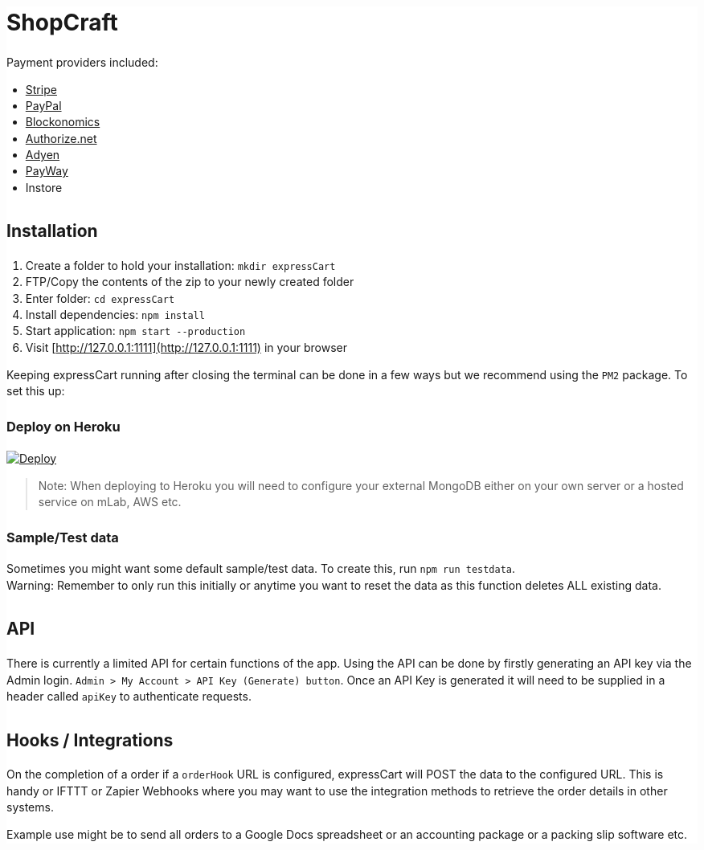 # ShopCraft

Payment providers included:
- [Stripe](https://stripe.com/)
- [PayPal](http://paypal.com/)
- [Blockonomics](https://www.blockonomics.co/)
- [Authorize.net](https://www.authorize.net/)
- [Adyen](https://www.adyen.com/)
- [PayWay](https://www.payway.com.au/)
- Instore

## Installation

1. Create a folder to hold your installation: `mkdir expressCart`
2. FTP/Copy the contents of the zip to your newly created folder
3. Enter folder: `cd expressCart`
4. Install dependencies: `npm install`
5. Start application: `npm start --production`
6. Visit [http://127.0.0.1:1111](http://127.0.0.1:1111) in your browser

Keeping expressCart running after closing the terminal can be done in a few ways but we recommend using the `PM2` package. To set this up:

### Deploy on Heroku

[![Deploy](https://www.herokucdn.com/deploy/button.svg)](https://heroku.com/deploy?template=https://github.com/mrvautin/expressCart)

> Note: When deploying to Heroku you will need to configure your external MongoDB either on your own server or a hosted service on mLab, AWS etc.

### Sample/Test data

Sometimes you might want some default sample/test data. To create this, run `npm run testdata`.  
Warning: Remember to only run this initially or anytime you want to reset the data as this function deletes ALL existing data.

## API

There is currently a limited API for certain functions of the app. Using the API can be done by firstly generating an API key via the Admin login. `Admin > My Account > API Key (Generate) button`. Once an API Key is generated it will need to be supplied in a header called `apiKey` to authenticate requests. 

## Hooks / Integrations

On the completion of a order if a `orderHook` URL is configured, expressCart will POST the data to the configured URL. This is handy or IFTTT or Zapier Webhooks where you may want to use the integration methods to retrieve the order details in other systems.

Example use might be to send all orders to a Google Docs spreadsheet or an accounting package or a packing slip software etc.
